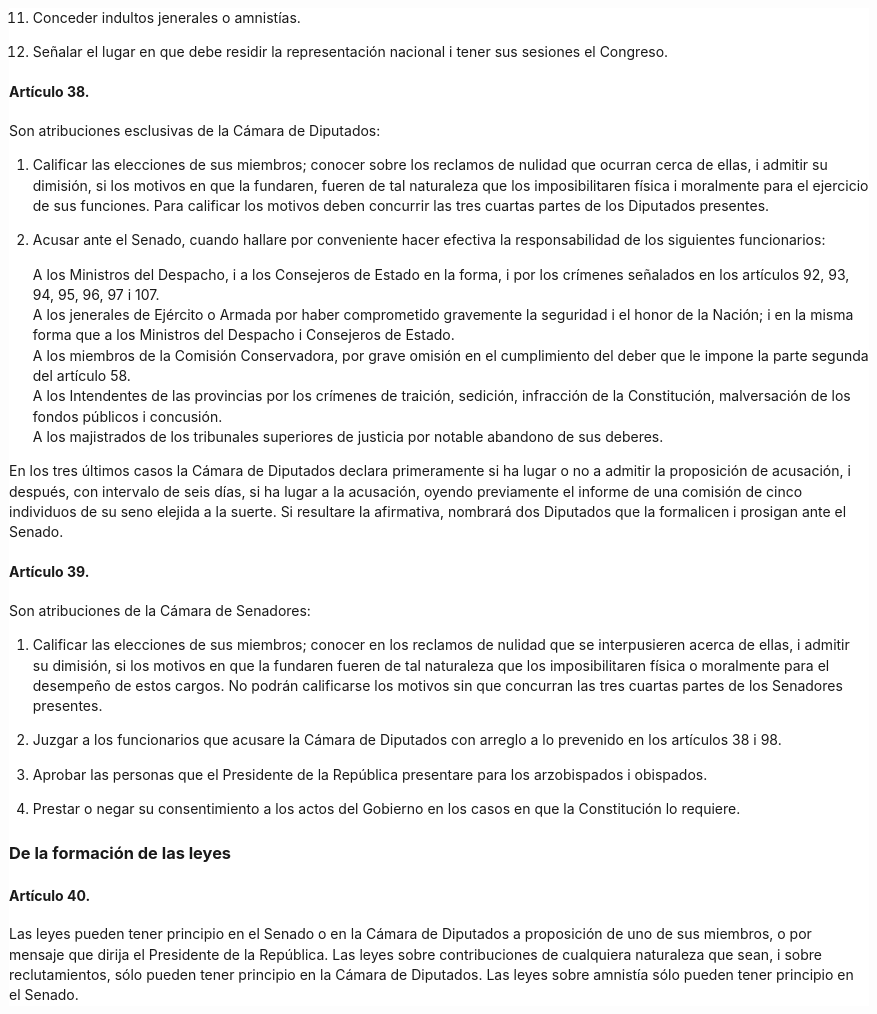 11. Conceder indultos jenerales o amnistías.

12. Señalar el lugar en que debe residir la representación nacional i tener sus sesiones el Congreso.

#### Artículo 38.

Son atribuciones esclusivas de la Cámara de Diputados:

1. Calificar las elecciones de sus miembros; conocer sobre los reclamos de nulidad que ocurran cerca de ellas, i admitir su dimisión, si los motivos en que la fundaren, fueren de tal naturaleza que los imposibilitaren física i moralmente para el ejercicio de sus funciones. Para calificar los motivos deben concurrir las tres cuartas partes de los Diputados presentes.

2. Acusar ante el Senado, cuando hallare por conveniente hacer efectiva la responsabilidad de los siguientes funcionarios:

    A los Ministros del Despacho, i a los Consejeros de Estado en la forma, i por los crímenes señalados en los artículos 92, 93, 94, 95, 96, 97 i 107.  
    A los jenerales de Ejército o Armada por haber comprometido gravemente la seguridad i el honor de la Nación; i en la misma forma que a los Ministros del Despacho i Consejeros de Estado.  
    A los miembros de la Comisión Conservadora, por grave omisión en el cumplimiento del deber que le impone la parte segunda del artículo 58.  
    A los Intendentes de las provincias por los crímenes de traición, sedición, infracción de la Constitución, malversación de los fondos públicos i concusión.  
    A los majistrados de los tribunales superiores de justicia por notable abandono de sus deberes.

En los tres últimos casos la Cámara de Diputados declara primeramente si ha lugar o no a admitir la proposición de acusación, i después, con intervalo de seis días, si ha lugar a la acusación, oyendo previamente el informe de una comisión de cinco individuos de su seno elejida a la suerte. Si resultare la afirmativa, nombrará dos Diputados que la formalicen i prosigan ante el Senado.

#### Artículo 39.

Son atribuciones de la Cámara de Senadores:

1. Calificar las elecciones de sus miembros; conocer en los reclamos de nulidad que se interpusieren acerca de ellas, i admitir su dimisión, si los motivos en que la fundaren fueren de tal naturaleza que los imposibilitaren física o moralmente para el desempeño de estos cargos. No podrán calificarse los motivos sin que concurran las tres cuartas partes de los Senadores presentes.

2. Juzgar a los funcionarios que acusare la Cámara de Diputados con arreglo a lo prevenido en los artículos 38 i 98.

3. Aprobar las personas que el Presidente de la República presentare para los arzobispados i obispados.

4. Prestar o negar su consentimiento a los actos del Gobierno en los casos en que la Constitución lo requiere.

### De la formación de las leyes

#### Artículo 40.

Las leyes pueden tener principio en el Senado o en la Cámara de Diputados a proposición de uno de sus miembros, o por mensaje que dirija el Presidente de la República. Las leyes sobre contribuciones de cualquiera naturaleza que sean, i sobre reclutamientos, sólo pueden tener principio en la Cámara de Diputados. Las leyes sobre amnistía sólo pueden tener principio en el Senado.
